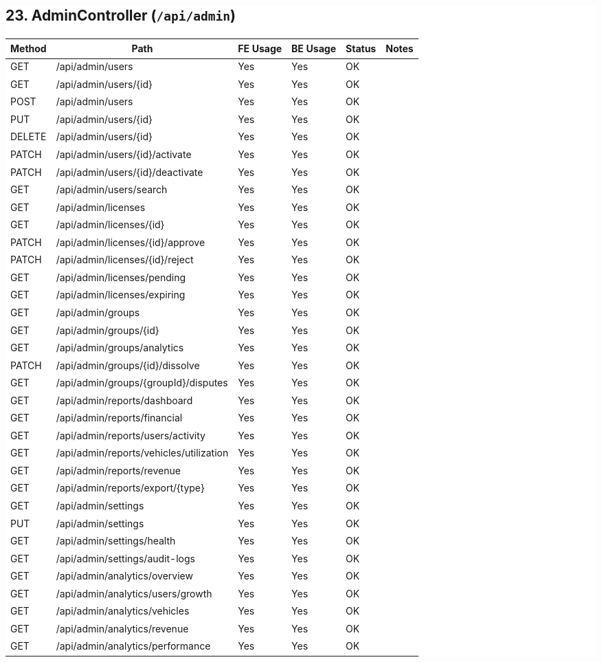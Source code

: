 ## 23. AdminController (`/api/admin`)
| Method | Path | FE Usage | BE Usage | Status | Notes |
|--------|------|----------|----------|--------|-------|
| GET    | /api/admin/users | Yes | Yes | OK |  |
| GET    | /api/admin/users/{id} | Yes | Yes | OK |  |
| POST   | /api/admin/users | Yes | Yes | OK |  |
| PUT    | /api/admin/users/{id} | Yes | Yes | OK |  |
| DELETE | /api/admin/users/{id} | Yes | Yes | OK |  |
| PATCH  | /api/admin/users/{id}/activate | Yes | Yes | OK |  |
| PATCH  | /api/admin/users/{id}/deactivate | Yes | Yes | OK |  |
| GET    | /api/admin/users/search | Yes | Yes | OK |  |
| GET    | /api/admin/licenses | Yes | Yes | OK |  |
| GET    | /api/admin/licenses/{id} | Yes | Yes | OK |  |
| PATCH  | /api/admin/licenses/{id}/approve | Yes | Yes | OK |  |
| PATCH  | /api/admin/licenses/{id}/reject | Yes | Yes | OK |  |
| GET    | /api/admin/licenses/pending | Yes | Yes | OK |  |
| GET    | /api/admin/licenses/expiring | Yes | Yes | OK |  |
| GET    | /api/admin/groups | Yes | Yes | OK |  |
| GET    | /api/admin/groups/{id} | Yes | Yes | OK |  |
| GET    | /api/admin/groups/analytics | Yes | Yes | OK |  |
| PATCH  | /api/admin/groups/{id}/dissolve | Yes | Yes | OK |  |
| GET    | /api/admin/groups/{groupId}/disputes | Yes | Yes | OK |  |
| GET    | /api/admin/reports/dashboard | Yes | Yes | OK |  |
| GET    | /api/admin/reports/financial | Yes | Yes | OK |  |
| GET    | /api/admin/reports/users/activity | Yes | Yes | OK |  |
| GET    | /api/admin/reports/vehicles/utilization | Yes | Yes | OK |  |
| GET    | /api/admin/reports/revenue | Yes | Yes | OK |  |
| GET    | /api/admin/reports/export/{type} | Yes | Yes | OK |  |
| GET    | /api/admin/settings | Yes | Yes | OK |  |
| PUT    | /api/admin/settings | Yes | Yes | OK |  |
| GET    | /api/admin/settings/health | Yes | Yes | OK |  |
| GET    | /api/admin/settings/audit-logs | Yes | Yes | OK |  |
| GET    | /api/admin/analytics/overview | Yes | Yes | OK |  |
| GET    | /api/admin/analytics/users/growth | Yes | Yes | OK |  |
| GET    | /api/admin/analytics/vehicles | Yes | Yes | OK |  |
| GET    | /api/admin/analytics/revenue | Yes | Yes | OK |  |
| GET    | /api/admin/analytics/performance | Yes | Yes | OK |  |
